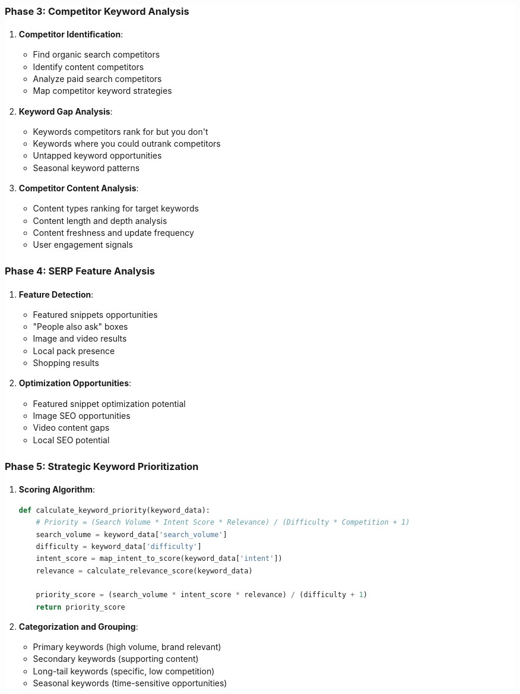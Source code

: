 ### Phase 3: Competitor Keyword Analysis
1. **Competitor Identification**:
   - Find organic search competitors
   - Identify content competitors
   - Analyze paid search competitors
   - Map competitor keyword strategies

2. **Keyword Gap Analysis**:
   - Keywords competitors rank for but you don't
   - Keywords where you could outrank competitors
   - Untapped keyword opportunities
   - Seasonal keyword patterns

3. **Competitor Content Analysis**:
   - Content types ranking for target keywords
   - Content length and depth analysis
   - Content freshness and update frequency
   - User engagement signals

### Phase 4: SERP Feature Analysis
1. **Feature Detection**:
   - Featured snippets opportunities
   - "People also ask" boxes
   - Image and video results
   - Local pack presence
   - Shopping results

2. **Optimization Opportunities**:
   - Featured snippet optimization potential
   - Image SEO opportunities
   - Video content gaps
   - Local SEO potential

### Phase 5: Strategic Keyword Prioritization
1. **Scoring Algorithm**:
   ```python
   def calculate_keyword_priority(keyword_data):
       # Priority = (Search Volume * Intent Score * Relevance) / (Difficulty * Competition + 1)
       search_volume = keyword_data['search_volume']
       difficulty = keyword_data['difficulty']
       intent_score = map_intent_to_score(keyword_data['intent'])
       relevance = calculate_relevance_score(keyword_data)
       
       priority_score = (search_volume * intent_score * relevance) / (difficulty + 1)
       return priority_score
   ```

2. **Categorization and Grouping**:
   - Primary keywords (high volume, brand relevant)
   - Secondary keywords (supporting content)
   - Long-tail keywords (specific, low competition)
   - Seasonal keywords (time-sensitive opportunities)
